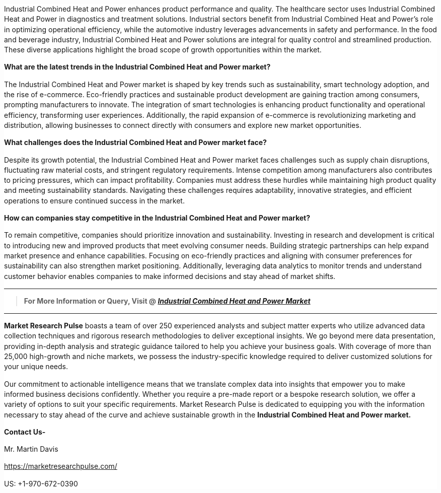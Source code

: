 Industrial Combined Heat and Power enhances product performance and quality. The healthcare sector uses Industrial Combined Heat and Power in diagnostics and treatment solutions. Industrial sectors benefit from Industrial Combined Heat and Power&rsquo;s role in optimizing operational efficiency, while the automotive industry leverages advancements in safety and performance. In the food and beverage industry, Industrial Combined Heat and Power solutions are integral for quality control and streamlined production. These diverse applications highlight the broad scope of growth opportunities within the market.</p><p><strong>What are the latest trends in the Industrial Combined Heat and Power market?</strong></p><p>The Industrial Combined Heat and Power market is shaped by key trends such as sustainability, smart technology adoption, and the rise of e-commerce. Eco-friendly practices and sustainable product development are gaining traction among consumers, prompting manufacturers to innovate. The integration of smart technologies is enhancing product functionality and operational efficiency, transforming user experiences. Additionally, the rapid expansion of e-commerce is revolutionizing marketing and distribution, allowing businesses to connect directly with consumers and explore new market opportunities.</p><p><strong>What challenges does the Industrial Combined Heat and Power market face?</strong></p><p>Despite its growth potential, the Industrial Combined Heat and Power market faces challenges such as supply chain disruptions, fluctuating raw material costs, and stringent regulatory requirements. Intense competition among manufacturers also contributes to pricing pressures, which can impact profitability. Companies must address these hurdles while maintaining high product quality and meeting sustainability standards. Navigating these challenges requires adaptability, innovative strategies, and efficient operations to ensure continued success in the market.</p><p><strong>How can companies stay competitive in the Industrial Combined Heat and Power market?</strong></p><p>To remain competitive, companies should prioritize innovation and sustainability. Investing in research and development is critical to introducing new and improved products that meet evolving consumer needs. Building strategic partnerships can help expand market presence and enhance capabilities. Focusing on eco-friendly practices and aligning with consumer preferences for sustainability can also strengthen market positioning. Additionally, leveraging data analytics to monitor trends and understand customer behavior enables companies to make informed decisions and stay ahead of market shifts.</p><hr /><blockquote><p><strong>For More Information or Query, Visit @&nbsp;<em><a href="https://marketresearchpulse.com/report/143669/industrial-combined-heat-and-power-market?utm_source=Linkedin&utm_medium=0116">Industrial Combined Heat and Power Market</a></em></strong></p></blockquote><hr /><p><strong>Market Research Pulse</strong> boasts a team of over 250 experienced analysts and subject matter experts who utilize advanced data collection techniques and rigorous research methodologies to deliver exceptional insights. We go beyond mere data presentation, providing in-depth analysis and strategic guidance tailored to help you achieve your business goals. With coverage of more than 25,000 high-growth and niche markets, we possess the industry-specific knowledge required to deliver customized solutions for your unique needs.</p><p>Our commitment to actionable intelligence means that we translate complex data into insights that empower you to make informed business decisions confidently. Whether you require a pre-made report or a bespoke research solution, we offer a variety of options to suit your specific requirements. Market Research Pulse is dedicated to equipping you with the information necessary to stay ahead of the curve and achieve sustainable growth in the <strong>Industrial Combined Heat and Power market.</strong></p><p><strong>Contact Us-</strong></p><p>Mr. Martin Davis</p><p>https://marketresearchpulse.com/</p><p>US: +1-970-672-0390</p>
